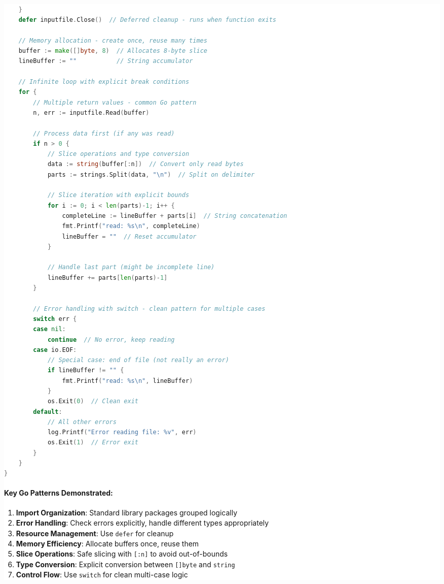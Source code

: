 ```go
    }
    defer inputfile.Close()  // Deferred cleanup - runs when function exits
    
    // Memory allocation - create once, reuse many times
    buffer := make([]byte, 8)  // Allocates 8-byte slice
    lineBuffer := ""           // String accumulator
    
    // Infinite loop with explicit break conditions
    for {
        // Multiple return values - common Go pattern
        n, err := inputfile.Read(buffer)
        
        // Process data first (if any was read)
        if n > 0 {
            // Slice operations and type conversion
            data := string(buffer[:n])  // Convert only read bytes
            parts := strings.Split(data, "\n")  // Split on delimiter
            
            // Slice iteration with explicit bounds
            for i := 0; i < len(parts)-1; i++ {
                completeLine := lineBuffer + parts[i]  // String concatenation
                fmt.Printf("read: %s\n", completeLine)
                lineBuffer = ""  // Reset accumulator
            }
            
            // Handle last part (might be incomplete line)
            lineBuffer += parts[len(parts)-1]
        }
        
        // Error handling with switch - clean pattern for multiple cases
        switch err {
        case nil:
            continue  // No error, keep reading
        case io.EOF:
            // Special case: end of file (not really an error)
            if lineBuffer != "" {
                fmt.Printf("read: %s\n", lineBuffer)
            }
            os.Exit(0)  // Clean exit
        default:
            // All other errors
            log.Printf("Error reading file: %v", err)
            os.Exit(1)  // Error exit
        }
    }
}
```

#### Key Go Patterns Demonstrated:

1. **Import Organization**: Standard library packages grouped logically
2. **Error Handling**: Check errors explicitly, handle different types appropriately  
3. **Resource Management**: Use `defer` for cleanup
4. **Memory Efficiency**: Allocate buffers once, reuse them
5. **Slice Operations**: Safe slicing with `[:n]` to avoid out-of-bounds
6. **Type Conversion**: Explicit conversion between `[]byte` and `string`
7. **Control Flow**: Use `switch` for clean multi-case logic
